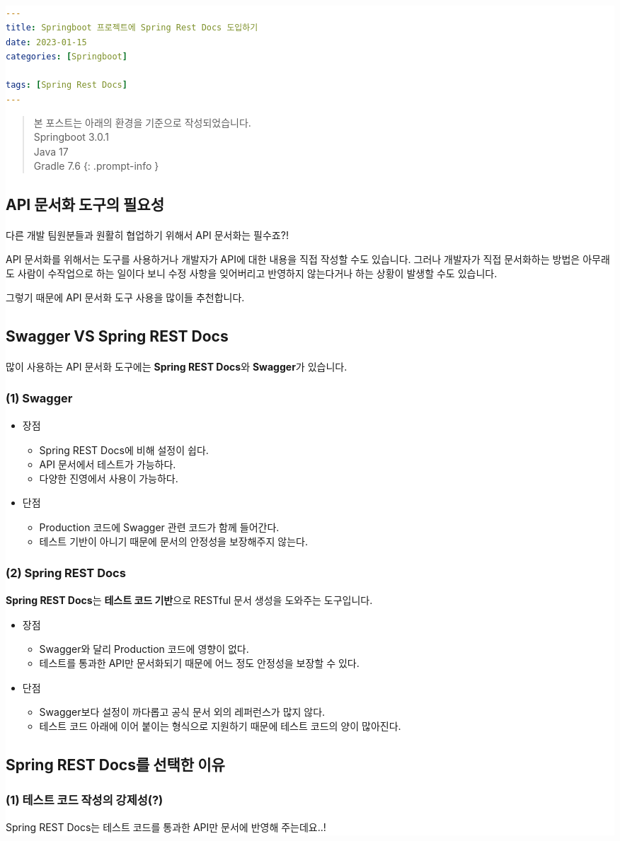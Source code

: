 ```yaml
---
title: Springboot 프로젝트에 Spring Rest Docs 도입하기
date: 2023-01-15
categories: [Springboot]

tags: [Spring Rest Docs]
---
```


> 본 포스트는 아래의 환경을 기준으로 작성되었습니다. <br>
> Springboot 3.0.1 <br>
> Java 17 <br>
> Gradle 7.6
{: .prompt-info }

## API 문서화 도구의 필요성 
다른 개발 팀원분들과 원활히 협업하기 위해서 API 문서화는 필수죠?!

API 문서화를 위해서는 도구를 사용하거나 개발자가 API에 대한 내용을 직접 작성할 수도 있습니다. 그러나 개발자가 직접 문서화하는 방법은 아무래도 사람이 수작업으로 하는 일이다 보니 수정 사항을 잊어버리고 반영하지 않는다거나 하는 상황이 발생할 수도 있습니다.

그렇기 때문에 API 문서화 도구 사용을 많이들 추천합니다.

## Swagger VS Spring REST Docs
많이 사용하는 API 문서화 도구에는 **Spring REST Docs**와 **Swagger**가 있습니다.

### (1) Swagger
- 장점
  - Spring REST Docs에 비해 설정이 쉽다.
  - API 문서에서 테스트가 가능하다.
  - 다양한 진영에서 사용이 가능하다.

- 단점
  - Production 코드에 Swagger 관련 코드가 함께 들어간다.
  - 테스트 기반이 아니기 때문에 문서의 안정성을 보장해주지 않는다.

### (2) Spring REST Docs 
**Spring REST Docs**는 **테스트 코드 기반**으로 RESTful 문서 생성을 도와주는 도구입니다.

- 장점
  - Swagger와 달리 Production 코드에 영향이 없다.
  - 테스트를 통과한 API만 문서화되기 때문에 어느 정도 안정성을 보장할 수 있다.

- 단점
  - Swagger보다 설정이 까다롭고 공식 문서 외의 레퍼런스가 많지 않다.
  - 테스트 코드 아래에 이어 붙이는 형식으로 지원하기 때문에 테스트 코드의 양이 많아진다.

## Spring REST Docs를 선택한 이유
### (1) 테스트 코드 작성의 강제성(?)
Spring REST Docs는 테스트 코드를 통과한 API만 문서에 반영해 주는데요..!

